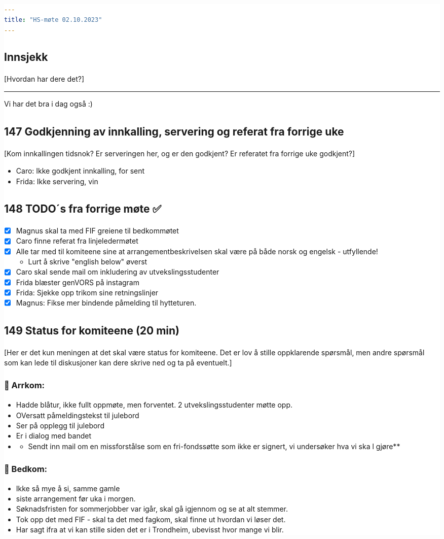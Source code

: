 ```yaml
---
title: "HS-møte 02.10.2023"
---
```


## Innsjekk

[Hvordan har dere det?]

---

Vi har det bra i dag også :)

## 147 Godkjenning av innkalling, servering og referat fra forrige uke

[Kom innkallingen tidsnok? Er serveringen her, og er den godkjent? Er referatet fra forrige uke godkjent?]

- Caro: Ikke godkjent innkalling, for sent
- Frida: Ikke servering, vin

## 148 TODO´s fra forrige møte **✅**

- [X] Magnus skal ta med FIF greiene til bedkommøtet
- [X] Caro finne referat fra linjeledermøtet
- [X] Alle tar med til komiteene sine at arrangementbeskrivelsen skal være på både norsk og engelsk - utfyllende!
    - Lurt å skrive "english below" øverst
- [X] Caro skal sende mail om inkludering av utvekslingsstudenter
- [X] Frida blæster genVORS på instagram
- [X] Frida: Sjekke opp trikom sine retningslinjer
- [X] Magnus: Fikse mer bindende påmelding til hytteturen.

## 149 Status for komiteene (20 min)

[Her er det kun meningen at det skal være status for komiteene. Det er lov å stille oppklarende spørsmål, men andre spørsmål som kan lede til diskusjoner kan dere skrive ned og ta på eventuelt.]

### **🎉** Arrkom:

- Hadde blåtur, ikke fullt oppmøte, men forventet. 2 utvekslingsstudenter møtte opp.
- OVersatt påmeldingstekst til julebord
- Ser på opplegg til julebord
- Er i dialog med bandet
- * Sendt inn mail om en missforstålse som en fri-fondssøtte som ikke er signert, vi undersøker hva vi ska l gjøre**

### **👔** Bedkom:

- Ikke så mye å si, samme gamle
- siste arrangement før uka i morgen.
- Søknadsfristen for sommerjobber var igår, skal gå igjennom og se at alt stemmer.
- Tok opp det med FIF - skal ta det med fagkom, skal finne ut hvordan vi løser det.
- Har sagt ifra at vi kan stille siden det er i Trondheim, ubevisst hvor mange vi blir.
